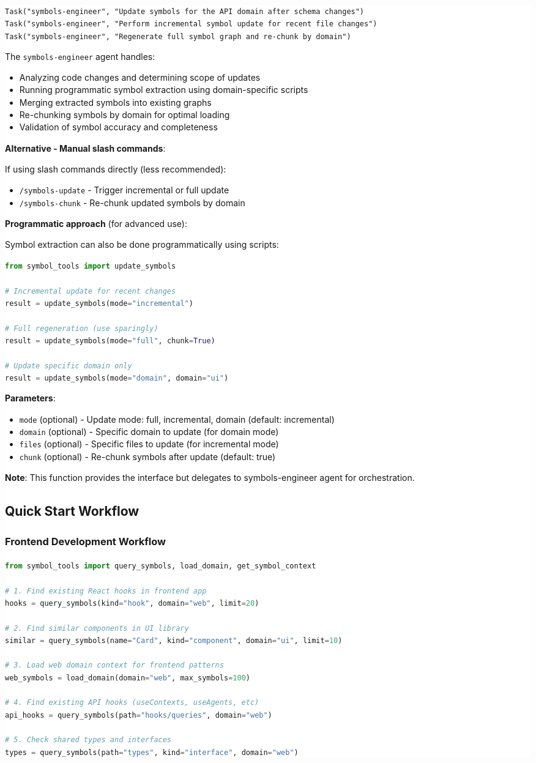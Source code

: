```markdown
Task("symbols-engineer", "Update symbols for the API domain after schema changes")
Task("symbols-engineer", "Perform incremental symbol update for recent file changes")
Task("symbols-engineer", "Regenerate full symbol graph and re-chunk by domain")
```

The `symbols-engineer` agent handles:
- Analyzing code changes and determining scope of updates
- Running programmatic symbol extraction using domain-specific scripts
- Merging extracted symbols into existing graphs
- Re-chunking symbols by domain for optimal loading
- Validation of symbol accuracy and completeness

**Alternative - Manual slash commands**:

If using slash commands directly (less recommended):
- `/symbols-update` - Trigger incremental or full update
- `/symbols-chunk` - Re-chunk updated symbols by domain

**Programmatic approach** (for advanced use):

Symbol extraction can also be done programmatically using scripts:

```python
from symbol_tools import update_symbols

# Incremental update for recent changes
result = update_symbols(mode="incremental")

# Full regeneration (use sparingly)
result = update_symbols(mode="full", chunk=True)

# Update specific domain only
result = update_symbols(mode="domain", domain="ui")
```

**Parameters**:
- `mode` (optional) - Update mode: full, incremental, domain (default: incremental)
- `domain` (optional) - Specific domain to update (for domain mode)
- `files` (optional) - Specific files to update (for incremental mode)
- `chunk` (optional) - Re-chunk symbols after update (default: true)

**Note**: This function provides the interface but delegates to symbols-engineer agent for orchestration.

## Quick Start Workflow

### Frontend Development Workflow

```python
from symbol_tools import query_symbols, load_domain, get_symbol_context

# 1. Find existing React hooks in frontend app
hooks = query_symbols(kind="hook", domain="web", limit=20)

# 2. Find similar components in UI library
similar = query_symbols(name="Card", kind="component", domain="ui", limit=10)

# 3. Load web domain context for frontend patterns
web_symbols = load_domain(domain="web", max_symbols=100)

# 4. Find existing API hooks (useContexts, useAgents, etc)
api_hooks = query_symbols(path="hooks/queries", domain="web")

# 5. Check shared types and interfaces
types = query_symbols(path="types", kind="interface", domain="web")
```
